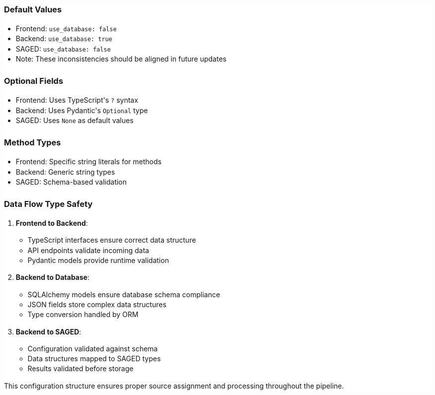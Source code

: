 ### Default Values
- Frontend: `use_database: false`
- Backend: `use_database: true`
- SAGED: `use_database: false`
- Note: These inconsistencies should be aligned in future updates

### Optional Fields
- Frontend: Uses TypeScript's `?` syntax
- Backend: Uses Pydantic's `Optional` type
- SAGED: Uses `None` as default values

### Method Types
- Frontend: Specific string literals for methods
- Backend: Generic string types
- SAGED: Schema-based validation

### Data Flow Type Safety
1. **Frontend to Backend**:
   - TypeScript interfaces ensure correct data structure
   - API endpoints validate incoming data
   - Pydantic models provide runtime validation

2. **Backend to Database**:
   - SQLAlchemy models ensure database schema compliance
   - JSON fields store complex data structures
   - Type conversion handled by ORM

3. **Backend to SAGED**:
   - Configuration validated against schema
   - Data structures mapped to SAGED types
   - Results validated before storage

This configuration structure ensures proper source assignment and processing throughout the pipeline. 